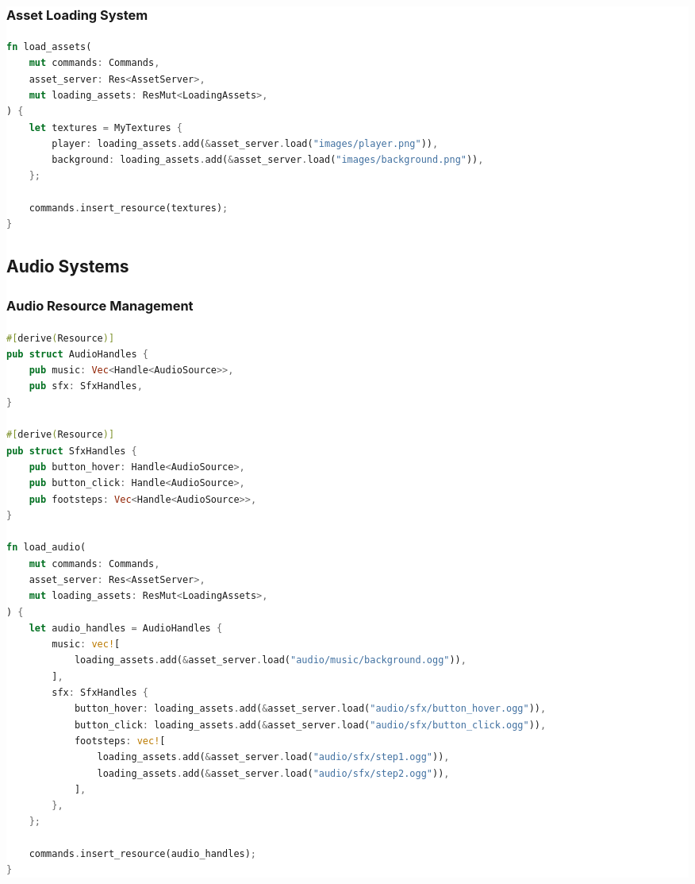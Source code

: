 ### Asset Loading System

```rust
fn load_assets(
    mut commands: Commands,
    asset_server: Res<AssetServer>,
    mut loading_assets: ResMut<LoadingAssets>,
) {
    let textures = MyTextures {
        player: loading_assets.add(&asset_server.load("images/player.png")),
        background: loading_assets.add(&asset_server.load("images/background.png")),
    };

    commands.insert_resource(textures);
}
```

## Audio Systems

### Audio Resource Management

```rust
#[derive(Resource)]
pub struct AudioHandles {
    pub music: Vec<Handle<AudioSource>>,
    pub sfx: SfxHandles,
}

#[derive(Resource)]
pub struct SfxHandles {
    pub button_hover: Handle<AudioSource>,
    pub button_click: Handle<AudioSource>,
    pub footsteps: Vec<Handle<AudioSource>>,
}

fn load_audio(
    mut commands: Commands,
    asset_server: Res<AssetServer>,
    mut loading_assets: ResMut<LoadingAssets>,
) {
    let audio_handles = AudioHandles {
        music: vec![
            loading_assets.add(&asset_server.load("audio/music/background.ogg")),
        ],
        sfx: SfxHandles {
            button_hover: loading_assets.add(&asset_server.load("audio/sfx/button_hover.ogg")),
            button_click: loading_assets.add(&asset_server.load("audio/sfx/button_click.ogg")),
            footsteps: vec![
                loading_assets.add(&asset_server.load("audio/sfx/step1.ogg")),
                loading_assets.add(&asset_server.load("audio/sfx/step2.ogg")),
            ],
        },
    };

    commands.insert_resource(audio_handles);
}
```
